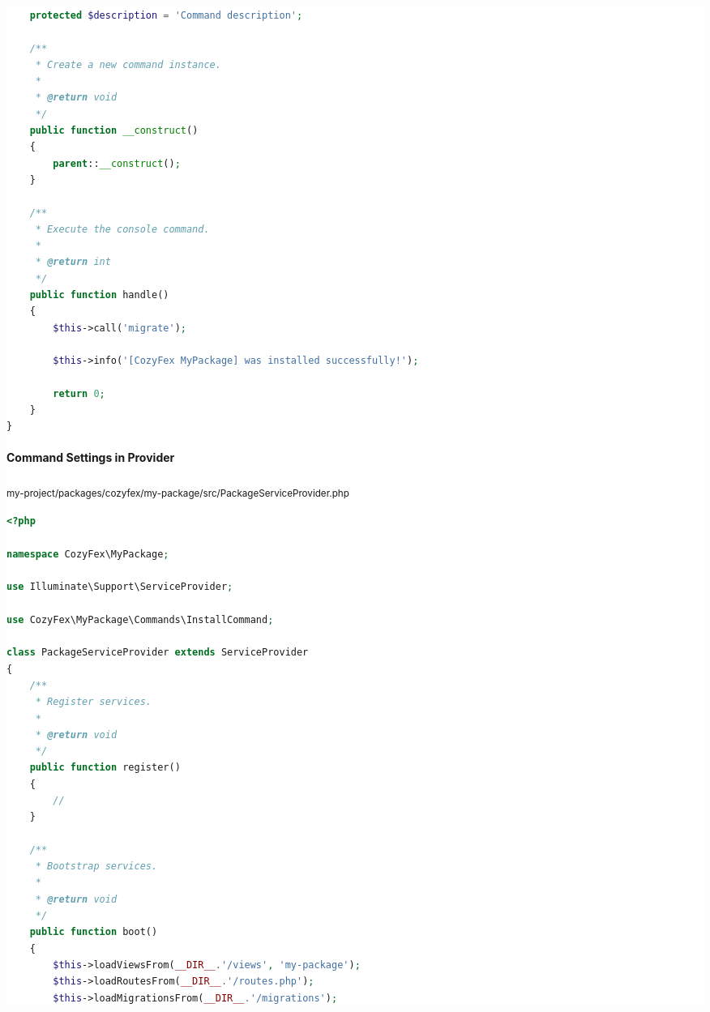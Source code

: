 ```php
    protected $description = 'Command description';

    /**
     * Create a new command instance.
     *
     * @return void
     */
    public function __construct()
    {
        parent::__construct();
    }

    /**
     * Execute the console command.
     *
     * @return int
     */
    public function handle()
    {
        $this->call('migrate');

        $this->info('[CozyFex MyPackage] was installed successfully!');

        return 0;
    }
}
```

#### Command Settings in Provider

<sub>my-project/packages/cozyfex/my-package/src/PackageServiceProvider.php</sub>

```php
<?php

namespace CozyFex\MyPackage;

use Illuminate\Support\ServiceProvider;

use CozyFex\MyPackage\Commands\InstallCommand;

class PackageServiceProvider extends ServiceProvider
{
    /**
     * Register services.
     *
     * @return void
     */
    public function register()
    {
        //
    }

    /**
     * Bootstrap services.
     *
     * @return void
     */
    public function boot()
    {
        $this->loadViewsFrom(__DIR__.'/views', 'my-package');
        $this->loadRoutesFrom(__DIR__.'/routes.php');
        $this->loadMigrationsFrom(__DIR__.'/migrations');

```